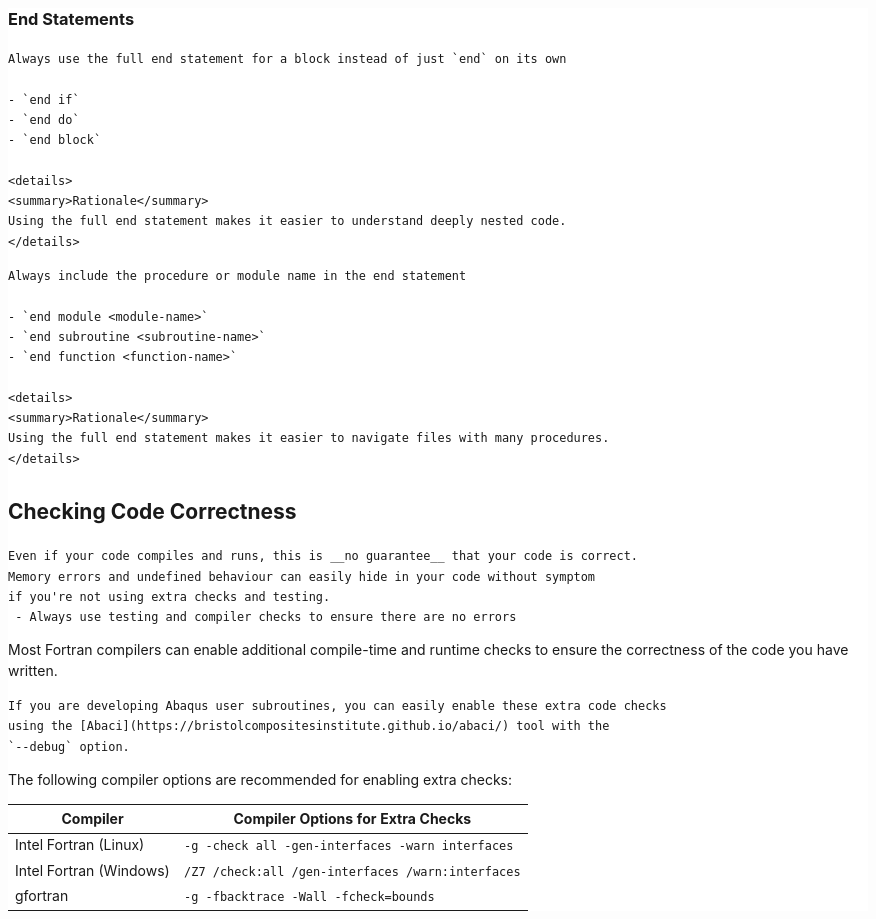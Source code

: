 
### End Statements

```{admonition} Recommendation
Always use the full end statement for a block instead of just `end` on its own

- `end if`
- `end do`
- `end block`

<details>
<summary>Rationale</summary>
Using the full end statement makes it easier to understand deeply nested code.
</details>

```


```{admonition} Recommendation
Always include the procedure or module name in the end statement

- `end module <module-name>`
- `end subroutine <subroutine-name>`
- `end function <function-name>`

<details>
<summary>Rationale</summary>
Using the full end statement makes it easier to navigate files with many procedures.
</details>

```



## Checking Code Correctness

```{caution}
Even if your code compiles and runs, this is __no guarantee__ that your code is correct.
Memory errors and undefined behaviour can easily hide in your code without symptom
if you're not using extra checks and testing.
 - Always use testing and compiler checks to ensure there are no errors
```

Most Fortran compilers can enable additional compile-time and runtime checks to
ensure the correctness of the code you have written.

```{admonition} Recommendation
If you are developing Abaqus user subroutines, you can easily enable these extra code checks
using the [Abaci](https://bristolcompositesinstitute.github.io/abaci/) tool with the
`--debug` option.
```

The following compiler options are recommended for enabling extra checks:


| Compiler                | Compiler Options for Extra Checks                 |
|-------------------------|---------------------------------------------------|
| Intel Fortran (Linux)   | `-g -check all -gen-interfaces -warn interfaces`  |
| Intel Fortran (Windows) | `/Z7 /check:all /gen-interfaces /warn:interfaces` |
| gfortran                | `-g -fbacktrace -Wall -fcheck=bounds`             |
